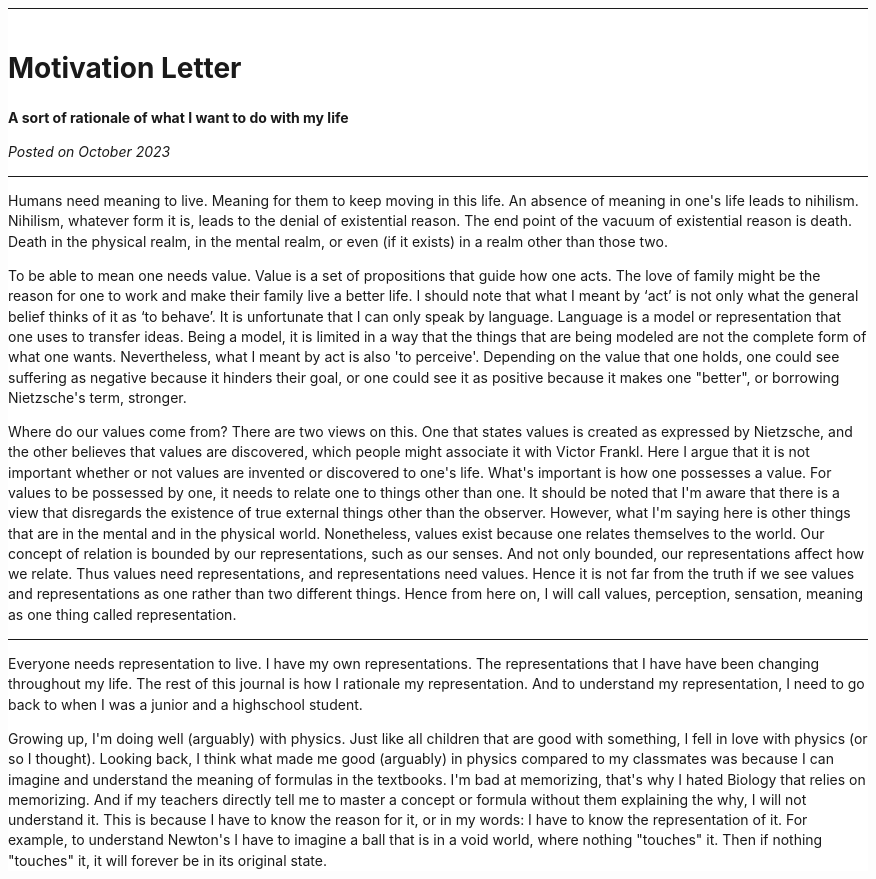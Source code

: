 ***

# Motivation Letter

**A sort of rationale of what I want to do with my life**

*Posted on October 2023*

***

Humans need meaning to live. Meaning for them to keep moving in this life. An absence of meaning in one's life leads to nihilism. Nihilism, whatever form it is, leads to the denial of existential reason. The end point of the vacuum of existential reason is death. Death in the physical realm, in the mental realm, or even (if it exists) in a realm other than those two.

To be able to mean one needs value. Value is a set of propositions that guide how one acts. The love of family might be the reason for one to work and make their family live a better life. I should note that what I meant by ‘act’ is not only what the general belief thinks of it as ‘to behave’. It is unfortunate that I can only speak by language. Language is a model or representation that one uses to transfer ideas. Being a model, it is limited in a way that the things that are being modeled are not the complete form of what one wants. Nevertheless, what I meant by act is also 'to perceive'. Depending on the value that one holds, one could see suffering as negative because it hinders their goal, or one could see it as positive because it makes one "better", or borrowing Nietzsche's term, stronger.

Where do our values come from? There are two views on this. One that states values is created as expressed by Nietzsche, and the other believes that values are discovered, which people might associate it with Victor Frankl. Here I argue that it is not important whether or not values are invented or discovered to one's life. What's important is how one possesses a value. For values to be possessed by one, it needs to relate one to things other than one. It should be noted that I'm aware that there is a view that disregards the existence of true external things other than the observer. However, what I'm saying here is other things that are in the mental and in the physical world. Nonetheless, values exist because one relates themselves to the world. Our concept of relation is bounded by our representations, such as our senses. And not only bounded, our representations affect how we relate. Thus values need representations, and representations need values. Hence it is not far from the truth if we see values and representations as one rather than two different things. Hence from here on, I will call values, perception, sensation, meaning as one thing called representation.

---

Everyone needs representation to live. I have my own representations. The representations that I have have been changing throughout my life. The rest of this journal is how I rationale my representation. And to understand my representation, I need to go back to when I was a junior and a highschool student.

Growing up, I'm doing well (arguably) with physics. Just like all children that are good with something, I fell in love with physics (or so I thought). Looking back, I think what made me good (arguably) in physics compared to my classmates was because I can imagine and understand the meaning of formulas in the textbooks. I'm bad at memorizing, that's why I hated Biology that relies on memorizing. And if my teachers directly tell me to master a concept or formula without them explaining the why, I will not understand it. This is because I have to know the reason for it, or in my words: I have to know the representation of it. For example, to understand Newton's I have to imagine a ball that is in a void world, where nothing "touches" it. Then if nothing "touches" it, it will forever be in its original state.
